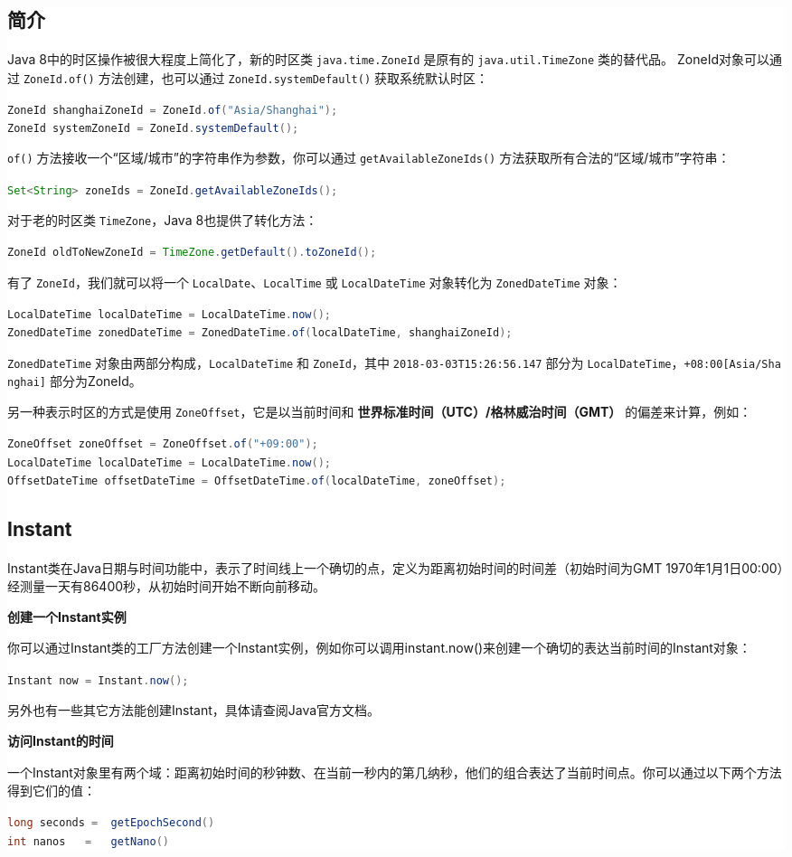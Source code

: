 
## 简介

Java 8中的时区操作被很大程度上简化了，新的时区类 `java.time.ZoneId` 是原有的 `java.util.TimeZone` 类的替代品。
ZoneId对象可以通过 `ZoneId.of()` 方法创建，也可以通过 `ZoneId.systemDefault()` 获取系统默认时区：

```java
ZoneId shanghaiZoneId = ZoneId.of("Asia/Shanghai");
ZoneId systemZoneId = ZoneId.systemDefault();
```

`of()` 方法接收一个“区域/城市”的字符串作为参数，你可以通过 `getAvailableZoneIds()` 方法获取所有合法的“区域/城市”字符串：

```java
Set<String> zoneIds = ZoneId.getAvailableZoneIds();
```

对于老的时区类 `TimeZone`，Java 8也提供了转化方法：

```java
ZoneId oldToNewZoneId = TimeZone.getDefault().toZoneId();
```

有了 `ZoneId`，我们就可以将一个 `LocalDate`、`LocalTime` 或 `LocalDateTime` 对象转化为 `ZonedDateTime` 对象：

```java
LocalDateTime localDateTime = LocalDateTime.now();
ZonedDateTime zonedDateTime = ZonedDateTime.of(localDateTime, shanghaiZoneId);
```

`ZonedDateTime` 对象由两部分构成，`LocalDateTime` 和 `ZoneId`，其中 `2018-03-03T15:26:56.147` 部分为 `LocalDateTime`，`+08:00[Asia/Shanghai]` 部分为ZoneId。

另一种表示时区的方式是使用 `ZoneOffset`，它是以当前时间和 **世界标准时间（UTC）/格林威治时间（GMT）** 的偏差来计算，例如：

```java
ZoneOffset zoneOffset = ZoneOffset.of("+09:00");
LocalDateTime localDateTime = LocalDateTime.now();
OffsetDateTime offsetDateTime = OffsetDateTime.of(localDateTime, zoneOffset);
```

## Instant

Instant类在Java日期与时间功能中，表示了时间线上一个确切的点，定义为距离初始时间的时间差（初始时间为GMT 1970年1月1日00:00）经测量一天有86400秒，从初始时间开始不断向前移动。

**创建一个Instant实例**

你可以通过Instant类的工厂方法创建一个Instant实例，例如你可以调用instant.now()来创建一个确切的表达当前时间的Instant对象：

```java
Instant now = Instant.now();
```

另外也有一些其它方法能创建Instant，具体请查阅Java官方文档。

**访问Instant的时间**

一个Instant对象里有两个域：距离初始时间的秒钟数、在当前一秒内的第几纳秒，他们的组合表达了当前时间点。你可以通过以下两个方法得到它们的值：

```java
long seconds =  getEpochSecond()
int nanos   =   getNano()
```
